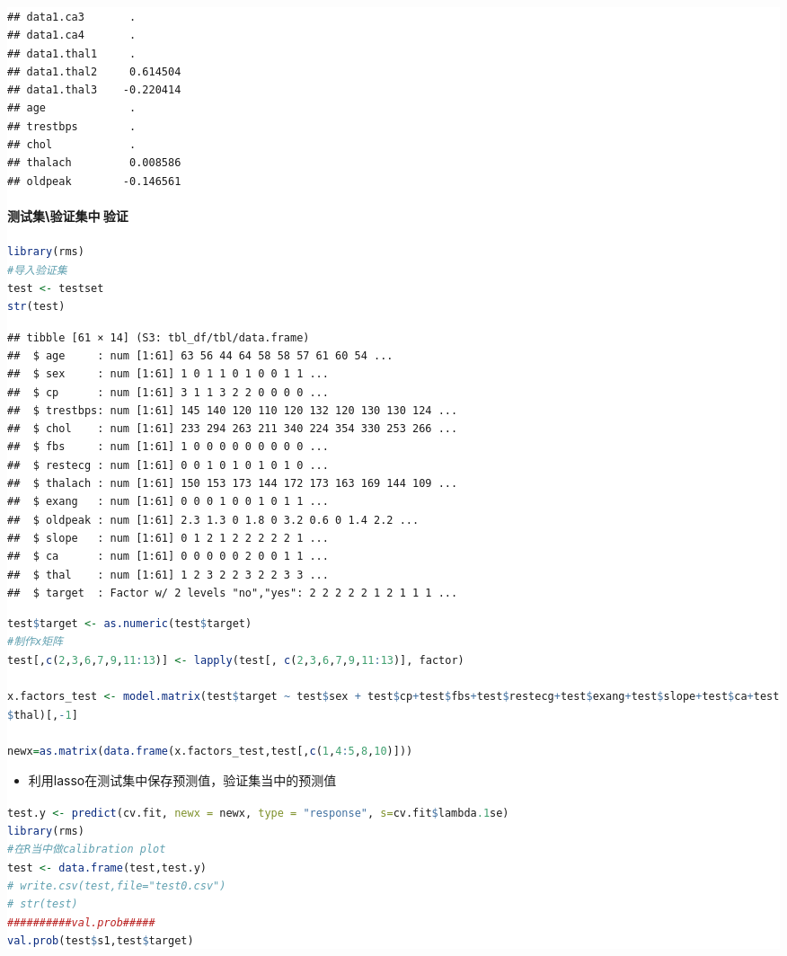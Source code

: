 ```
## data1.ca3       .       
## data1.ca4       .       
## data1.thal1     .       
## data1.thal2     0.614504
## data1.thal3    -0.220414
## age             .       
## trestbps        .       
## chol            .       
## thalach         0.008586
## oldpeak        -0.146561
```

#### 测试集\\验证集中 验证


```r
library(rms)
#导入验证集
test <- testset
str(test)
```

```
## tibble [61 × 14] (S3: tbl_df/tbl/data.frame)
##  $ age     : num [1:61] 63 56 44 64 58 58 57 61 60 54 ...
##  $ sex     : num [1:61] 1 0 1 1 0 1 0 0 1 1 ...
##  $ cp      : num [1:61] 3 1 1 3 2 2 0 0 0 0 ...
##  $ trestbps: num [1:61] 145 140 120 110 120 132 120 130 130 124 ...
##  $ chol    : num [1:61] 233 294 263 211 340 224 354 330 253 266 ...
##  $ fbs     : num [1:61] 1 0 0 0 0 0 0 0 0 0 ...
##  $ restecg : num [1:61] 0 0 1 0 1 0 1 0 1 0 ...
##  $ thalach : num [1:61] 150 153 173 144 172 173 163 169 144 109 ...
##  $ exang   : num [1:61] 0 0 0 1 0 0 1 0 1 1 ...
##  $ oldpeak : num [1:61] 2.3 1.3 0 1.8 0 3.2 0.6 0 1.4 2.2 ...
##  $ slope   : num [1:61] 0 1 2 1 2 2 2 2 2 1 ...
##  $ ca      : num [1:61] 0 0 0 0 0 2 0 0 1 1 ...
##  $ thal    : num [1:61] 1 2 3 2 2 3 2 2 3 3 ...
##  $ target  : Factor w/ 2 levels "no","yes": 2 2 2 2 2 1 2 1 1 1 ...
```

```r
test$target <- as.numeric(test$target)
#制作x矩阵
test[,c(2,3,6,7,9,11:13)] <- lapply(test[, c(2,3,6,7,9,11:13)], factor)

x.factors_test <- model.matrix(test$target ~ test$sex + test$cp+test$fbs+test$restecg+test$exang+test$slope+test$ca+test$thal)[,-1]

newx=as.matrix(data.frame(x.factors_test,test[,c(1,4:5,8,10)]))
```

-   利用lasso在测试集中保存预测值，验证集当中的预测值


```r
test.y <- predict(cv.fit, newx = newx, type = "response", s=cv.fit$lambda.1se)
library(rms)
#在R当中做calibration plot
test <- data.frame(test,test.y)
# write.csv(test,file="test0.csv")
# str(test)
##########val.prob#####
val.prob(test$s1,test$target)
```
